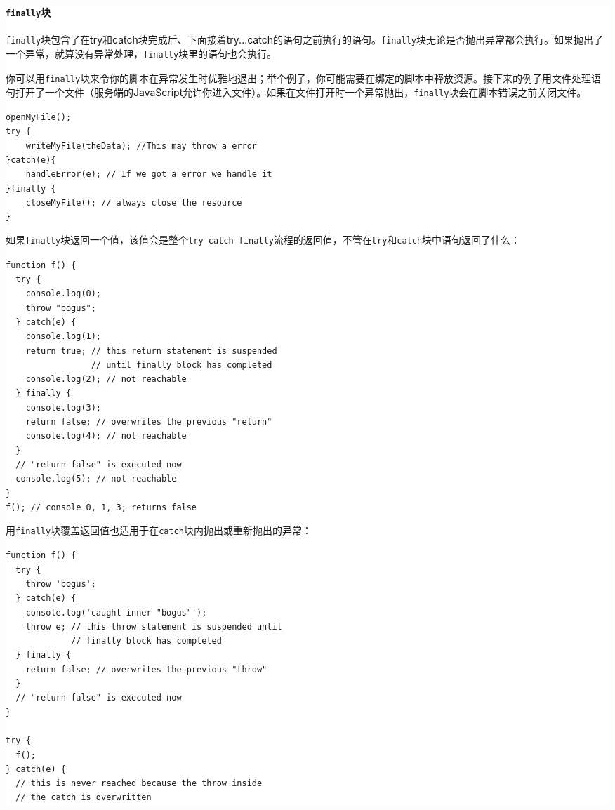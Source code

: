 #### `finally`块<a name="finally块"></a>


`finally`块包含了在try和catch块完成后、下面接着try...catch的语句之前执行的语句。`finally`块无论是否抛出异常都会执行。如果抛出了一个异常，就算没有异常处理，`finally`块里的语句也会执行。



你可以用`finally`块来令你的脚本在异常发生时优雅地退出；举个例子，你可能需要在绑定的脚本中释放资源。接下来的例子用文件处理语句打开了一个文件（服务端的JavaScript允许你进入文件）。如果在文件打开时一个异常抛出，`finally`块会在脚本错误之前关闭文件。


```
openMyFile();
try {
    writeMyFile(theData); //This may throw a error
}catch(e){
    handleError(e); // If we got a error we handle it
}finally {
    closeMyFile(); // always close the resource
}
```


如果`finally`块返回一个值，该值会是整个`try-catch-finally`流程的返回值，不管在`try`和`catch`块中语句返回了什么：


```
function f() {
  try {
    console.log(0);
    throw "bogus";
  } catch(e) {
    console.log(1);
    return true; // this return statement is suspended
                 // until finally block has completed
    console.log(2); // not reachable
  } finally {
    console.log(3);
    return false; // overwrites the previous "return"
    console.log(4); // not reachable
  }
  // "return false" is executed now  
  console.log(5); // not reachable
}
f(); // console 0, 1, 3; returns false
```


用`finally`块覆盖返回值也适用于在`catch`块内抛出或重新抛出的异常：


```
function f() {
  try {
    throw 'bogus';
  } catch(e) {
    console.log('caught inner "bogus"');
    throw e; // this throw statement is suspended until 
             // finally block has completed
  } finally {
    return false; // overwrites the previous "throw"
  }
  // "return false" is executed now
}

try {
  f();
} catch(e) {
  // this is never reached because the throw inside
  // the catch is overwritten
```